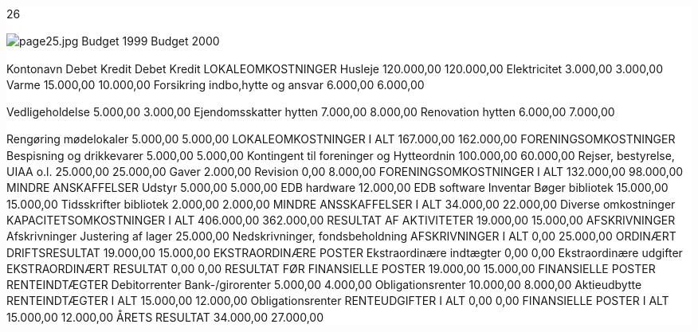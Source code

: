 26




![page25.jpg](/2000/DB-2000-1/page25.jpg)
Budget 1999 Budget 2000

Kontonavn Debet Kredit Debet Kredit
LOKALEOMKOSTNINGER
Husleje 120.000,00 120.000,00
Elektricitet 3.000,00 3.000,00
Varme 15.000,00 10.000,00
Forsikring indbo,hytte og ansvar 6.000,00 6.000,00

Vedligeholdelse 5.000,00 3.000,00
Ejendomsskatter hytten 7.000,00 8.000,00
Renovation hytten 6.000,00 7.000,00

Rengøring mødelokaler 5.000,00 5.000,00
LOKALEOMKOSTNINGER I ALT 167.000,00 162.000,00
FORENINGSOMKOSTNINGER
Bespisning og drikkevarer 5.000,00 5.000,00
Kontingent til foreninger og Hytteordnin 100.000,00 60.000,00
Rejser, bestyrelse, UIAA o.l. 25.000,00 25.000,00
Gaver 2.000,00
Revision 0,00 8.000,00
FORENINGSOMKOSTNINGER I ALT 132.000,00 98.000,00
MINDRE ANSKAFFELSER
Udstyr 5.000,00 5.000,00
EDB hardware 12.000,00
EDB software
Inventar
Bøger bibliotek 15.000,00 15.000,00
Tidsskrifter bibliotek 2.000,00 2.000,00
MINDRE ANSSKAFFELSER I ALT 34.000,00 22.000,00
Diverse omkostninger
KAPACITETSOMKOSTNINGER I ALT 406.000,00 362.000,00
RESULTAT AF AKTIVITETER 19.000,00 15.000,00
AFSKRIVNINGER
Afskrivninger
Justering af lager 25.000,00
Nedskrivninger, fondsbeholdning
AFSKRIVNINGER I ALT 0,00 25.000,00
ORDINÆRT DRIFTSRESULTAT 19.000,00 15.000,00
EKSTRAORDINÆRE POSTER
Ekstraordinære indtægter 0,00 0,00
Ekstraordinære udgifter
EKSTRAORDINÆRT RESULTAT 0,00 0,00
RESULTAT FØR FINANSIELLE POSTER 19.000,00 15.000,00
FINANSIELLE POSTER
RENTEINDTÆGTER
Debitorrenter
Bank-/girorenter 5.000,00 4.000,00
Obligationsrenter 10.000,00 8.000,00
Aktieudbytte
RENTEINDTÆGTER I ALT 15.000,00 12.000,00
Obligationsrenter
RENTEUDGIFTER I ALT 0,00 0,00
FINANSIELLE POSTER I ALT 15.000,00 12.000,00
ÅRETS RESULTAT 34.000,00 27.000,00
